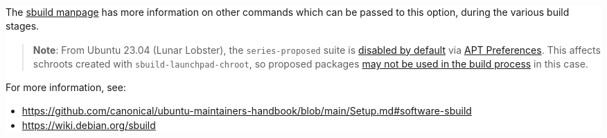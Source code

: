 The [sbuild manpage](https://manpages.ubuntu.com/manpages/en/man1/sbuild.1.html)
has more information on other commands which can be passed to this option,
during the various build stages.

> **Note**:
> From Ubuntu 23.04 (Lunar Lobster), the `series-proposed` suite is [disabled by default](https://wiki.ubuntu.com/Testing/EnableProposed) via [APT Preferences](https://wiki.debian.org/AptConfiguration#apt_preferences_.28APT_pinning.29). This affects schroots created with `sbuild-launchpad-chroot`, so proposed packages [may not be used in the build process](https://bugs.launchpad.net/ubuntu/+source/sbuild-launchpad-chroot/+bug/1996205) in this case.

For more information, see:

* https://github.com/canonical/ubuntu-maintainers-handbook/blob/main/Setup.md#software-sbuild
* https://wiki.debian.org/sbuild
